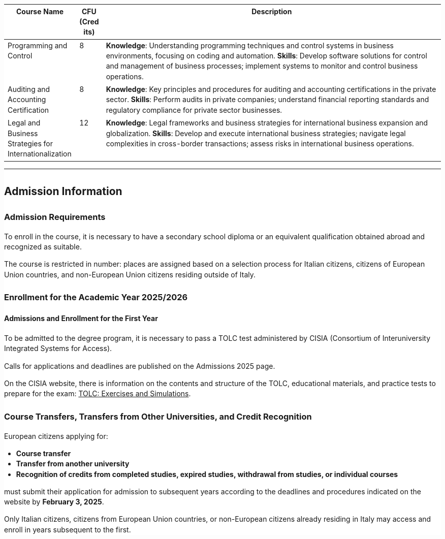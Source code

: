 | **Course Name**                                     | **CFU (Credits)** | **Description**                                                                                                                                                                                                                                                                                                                                                                                                                                                                                                               |
|-----------------------------------------------------|-------------------|-------------------------------------------------------------------------------------------------------------------------------------------------------------------------------------------------------------------------------------------------------------------------------------------------------------------------------------------------------------------------------------------------------------------------------------------------------------------------------------------------------------------------------|
| Programming and Control                             | 8                 | **Knowledge**: Understanding programming techniques and control systems in business environments, focusing on coding and automation. **Skills**: Develop software solutions for control and management of business processes; implement systems to monitor and control business operations.                                                                                                                                                                                                                  |
| Auditing and Accounting Certification               | 8                 | **Knowledge**: Key principles and procedures for auditing and accounting certifications in the private sector. **Skills**: Perform audits in private companies; understand financial reporting standards and regulatory compliance for private sector businesses.                                                                                                                                                                                                |
| Legal and Business Strategies for Internationalization | 12                | **Knowledge**: Legal frameworks and business strategies for international business expansion and globalization. **Skills**: Develop and execute international business strategies; navigate legal complexities in cross-border transactions; assess risks in international business operations.                                                                                                                                                                                                 |

---

## Admission Information

### Admission Requirements

To enroll in the course, it is necessary to have a secondary school diploma or an equivalent qualification obtained abroad and recognized as suitable.

The course is restricted in number: places are assigned based on a selection process for Italian citizens, citizens of European Union countries, and non-European Union citizens residing outside of Italy.

### Enrollment for the Academic Year 2025/2026
#### Admissions and Enrollment for the First Year

To be admitted to the degree program, it is necessary to pass a TOLC test administered by CISIA (Consortium of Interuniversity Integrated Systems for Access).

Calls for applications and deadlines are published on the Admissions 2025 page.

On the CISIA website, there is information on the contents and structure of the TOLC, educational materials, and practice tests to prepare for the exam: [TOLC: Exercises and Simulations](https://www.cisiaonline.it).

### Course Transfers, Transfers from Other Universities, and Credit Recognition

European citizens applying for:

- **Course transfer**
- **Transfer from another university**
- **Recognition of credits from completed studies, expired studies, withdrawal from studies, or individual courses**

must submit their application for admission to subsequent years according to the deadlines and procedures indicated on the website by **February 3, 2025**.

Only Italian citizens, citizens from European Union countries, or non-European citizens already residing in Italy may access and enroll in years subsequent to the first.

